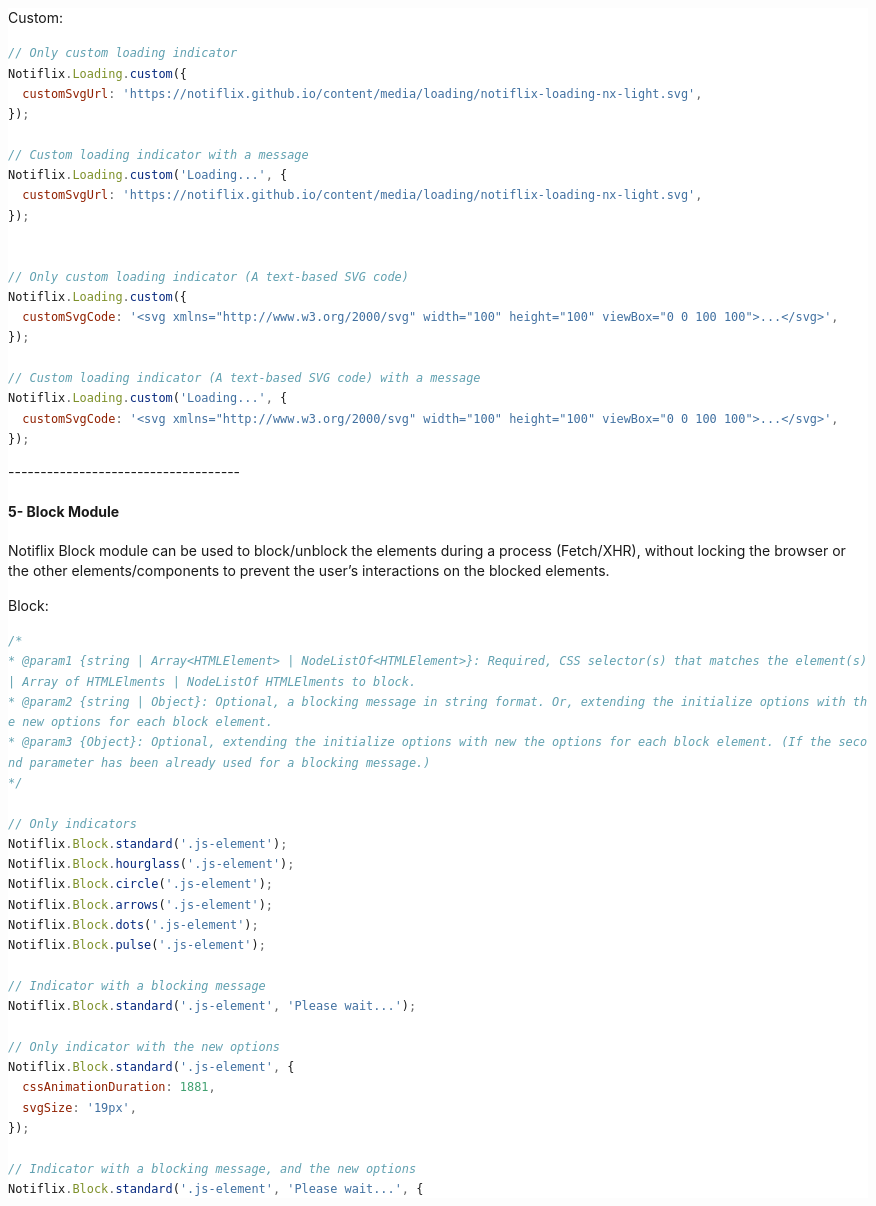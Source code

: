 Custom:

```js
// Only custom loading indicator
Notiflix.Loading.custom({
  customSvgUrl: 'https://notiflix.github.io/content/media/loading/notiflix-loading-nx-light.svg',
});

// Custom loading indicator with a message
Notiflix.Loading.custom('Loading...', {
  customSvgUrl: 'https://notiflix.github.io/content/media/loading/notiflix-loading-nx-light.svg',
});


// Only custom loading indicator (A text-based SVG code)
Notiflix.Loading.custom({
  customSvgCode: '<svg xmlns="http://www.w3.org/2000/svg" width="100" height="100" viewBox="0 0 100 100">...</svg>',
});

// Custom loading indicator (A text-based SVG code) with a message
Notiflix.Loading.custom('Loading...', {
  customSvgCode: '<svg xmlns="http://www.w3.org/2000/svg" width="100" height="100" viewBox="0 0 100 100">...</svg>',
});
```

--_--_----_--_----_--_----_--_----_--_----_--_--


#### 5- Block Module

Notiflix Block module can be used to block/unblock the elements during a process (Fetch/XHR), without locking the browser or the other elements/components to prevent the user’s interactions on the blocked elements.

Block:

```js
/*
* @param1 {string | Array<HTMLElement> | NodeListOf<HTMLElement>}: Required, CSS selector(s) that matches the element(s) | Array of HTMLElments | NodeListOf HTMLElments to block.
* @param2 {string | Object}: Optional, a blocking message in string format. Or, extending the initialize options with the new options for each block element.
* @param3 {Object}: Optional, extending the initialize options with new the options for each block element. (If the second parameter has been already used for a blocking message.)
*/

// Only indicators
Notiflix.Block.standard('.js-element');
Notiflix.Block.hourglass('.js-element');
Notiflix.Block.circle('.js-element');
Notiflix.Block.arrows('.js-element');
Notiflix.Block.dots('.js-element');
Notiflix.Block.pulse('.js-element');

// Indicator with a blocking message
Notiflix.Block.standard('.js-element', 'Please wait...');

// Only indicator with the new options
Notiflix.Block.standard('.js-element', {
  cssAnimationDuration: 1881,
  svgSize: '19px',
});

// Indicator with a blocking message, and the new options
Notiflix.Block.standard('.js-element', 'Please wait...', {
```